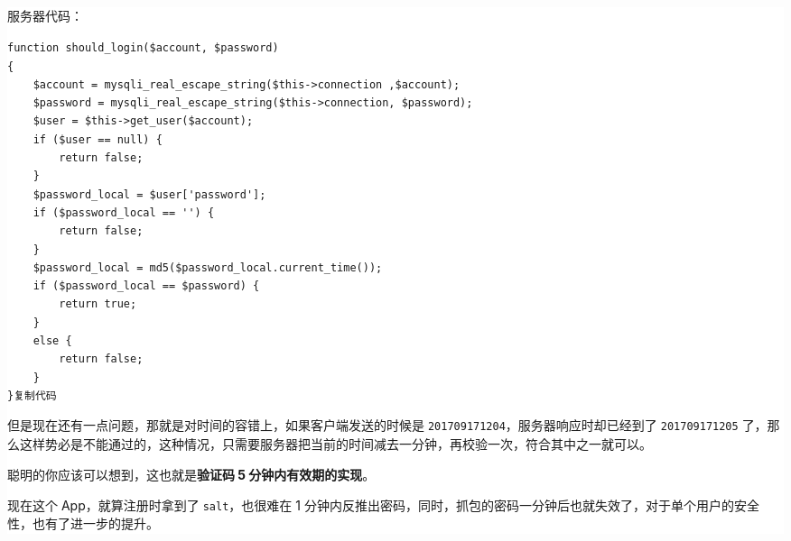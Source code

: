 服务器代码：

```
function should_login($account, $password)
{
    $account = mysqli_real_escape_string($this->connection ,$account);
    $password = mysqli_real_escape_string($this->connection, $password);
    $user = $this->get_user($account);
    if ($user == null) {
        return false;
    }
    $password_local = $user['password'];
    if ($password_local == '') {
        return false;
    }
    $password_local = md5($password_local.current_time());
    if ($password_local == $password) {
        return true;
    }
    else {
        return false;
    }
}复制代码
```

但是现在还有一点问题，那就是对时间的容错上，如果客户端发送的时候是 `201709171204`，服务器响应时却已经到了 `201709171205` 了，那么这样势必是不能通过的，这种情况，只需要服务器把当前的时间减去一分钟，再校验一次，符合其中之一就可以。

聪明的你应该可以想到，这也就是**验证码 5 分钟内有效期的实现**。

现在这个 App，就算注册时拿到了 `salt`，也很难在 1 分钟内反推出密码，同时，抓包的密码一分钟后也就失效了，对于单个用户的安全性，也有了进一步的提升。